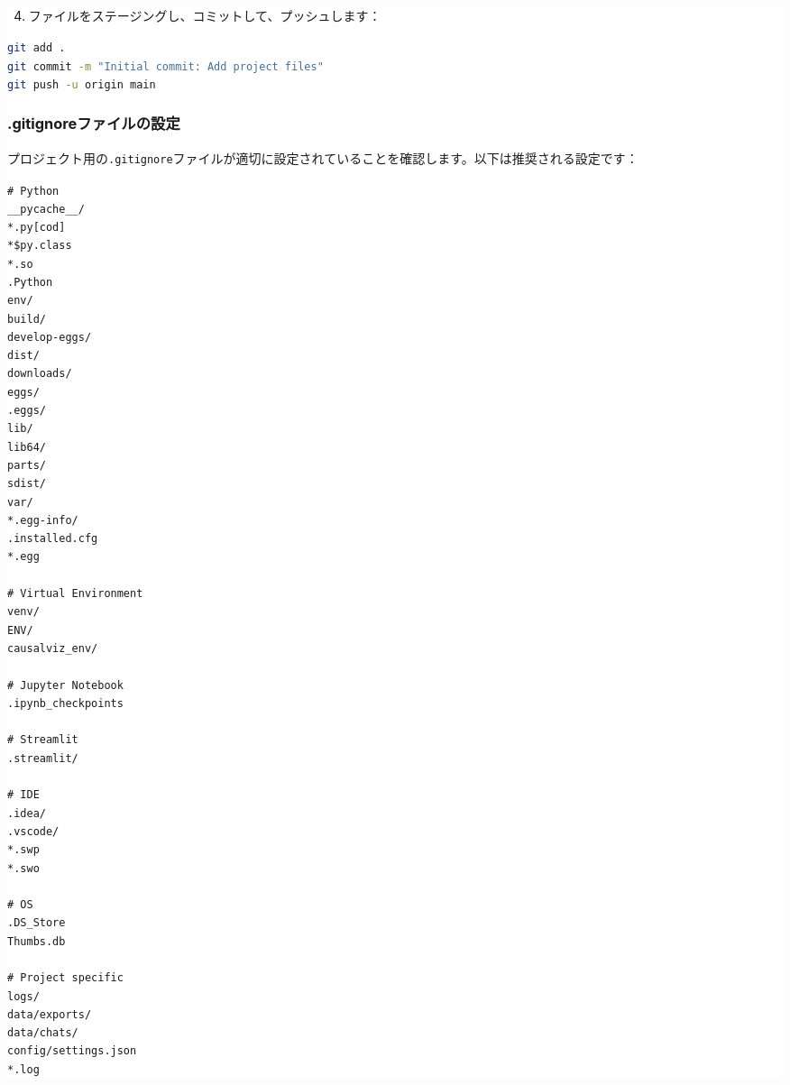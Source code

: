 4. ファイルをステージングし、コミットして、プッシュします：

```bash
git add .
git commit -m "Initial commit: Add project files"
git push -u origin main
```

### .gitignoreファイルの設定

プロジェクト用の`.gitignore`ファイルが適切に設定されていることを確認します。以下は推奨される設定です：

```
# Python
__pycache__/
*.py[cod]
*$py.class
*.so
.Python
env/
build/
develop-eggs/
dist/
downloads/
eggs/
.eggs/
lib/
lib64/
parts/
sdist/
var/
*.egg-info/
.installed.cfg
*.egg

# Virtual Environment
venv/
ENV/
causalviz_env/

# Jupyter Notebook
.ipynb_checkpoints

# Streamlit
.streamlit/

# IDE
.idea/
.vscode/
*.swp
*.swo

# OS
.DS_Store
Thumbs.db

# Project specific
logs/
data/exports/
data/chats/
config/settings.json
*.log
```
